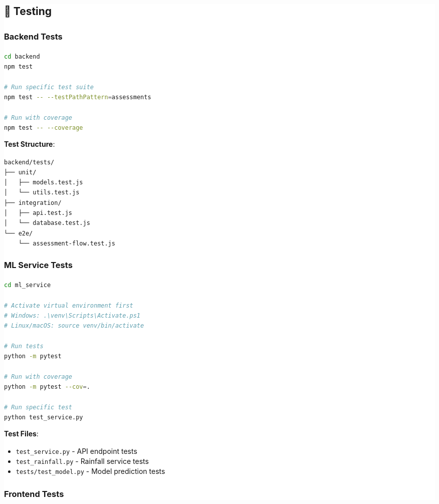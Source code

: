 ## 🧪 Testing

### Backend Tests

```bash
cd backend
npm test

# Run specific test suite
npm test -- --testPathPattern=assessments

# Run with coverage
npm test -- --coverage
```

**Test Structure**:
```
backend/tests/
├── unit/
│   ├── models.test.js
│   └── utils.test.js
├── integration/
│   ├── api.test.js
│   └── database.test.js
└── e2e/
    └── assessment-flow.test.js
```

### ML Service Tests

```bash
cd ml_service

# Activate virtual environment first
# Windows: .\venv\Scripts\Activate.ps1
# Linux/macOS: source venv/bin/activate

# Run tests
python -m pytest

# Run with coverage
python -m pytest --cov=.

# Run specific test
python test_service.py
```

**Test Files**:
- `test_service.py` - API endpoint tests
- `test_rainfall.py` - Rainfall service tests
- `tests/test_model.py` - Model prediction tests

### Frontend Tests
